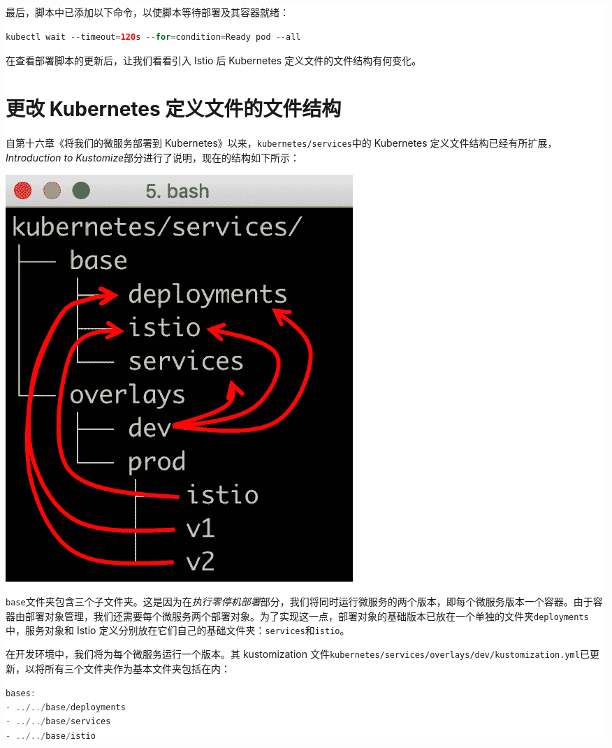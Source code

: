 最后，脚本中已添加以下命令，以使脚本等待部署及其容器就绪：

```java
kubectl wait --timeout=120s --for=condition=Ready pod --all
```

在查看部署脚本的更新后，让我们看看引入 Istio 后 Kubernetes 定义文件的文件结构有何变化。

# 更改 Kubernetes 定义文件的文件结构

自第十六章《将我们的微服务部署到 Kubernetes》以来，`kubernetes/services`中的 Kubernetes 定义文件结构已经有所扩展，*Introduction to Kustomize*部分进行了说明，现在的结构如下所示：

![](img/cc35c1d8-4834-4161-9759-347150bb845d.png)

`base`文件夹包含三个子文件夹。这是因为在*执行零停机部署*部分，我们将同时运行微服务的两个版本，即每个微服务版本一个容器。由于容器由部署对象管理，我们还需要每个微服务两个部署对象。为了实现这一点，部署对象的基础版本已放在一个单独的文件夹`deployments`中，服务对象和 Istio 定义分别放在它们自己的基础文件夹：`services`和`istio`。

在开发环境中，我们将为每个微服务运行一个版本。其 kustomization 文件`kubernetes/services/overlays/dev/kustomization.yml`已更新，以将所有三个文件夹作为基本文件夹包括在内：

```java
bases:
- ../../base/deployments
- ../../base/services
- ../../base/istio
```
